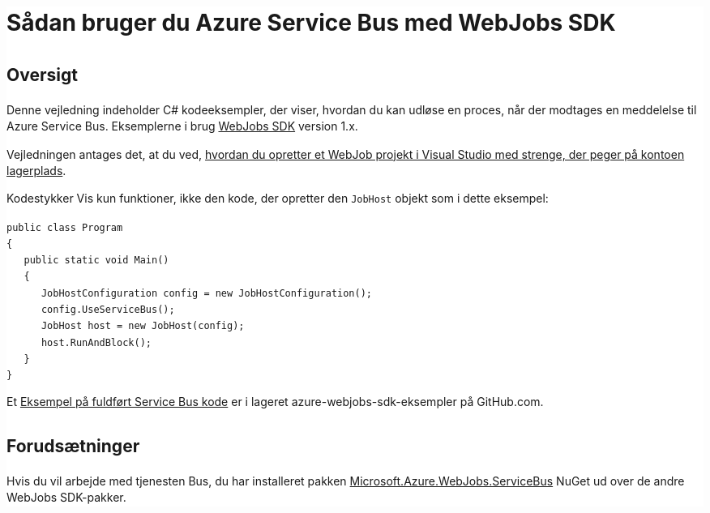 <properties 
    pageTitle="Sådan bruger du Azure Service Bus med WebJobs SDK" 
    description="Lær at bruge Azure Service Bus køer og emner med WebJobs SDK." 
    services="app-service\web, service-bus" 
    documentationCenter=".net" 
    authors="tdykstra" 
    manager="wpickett" 
    editor="jimbe"/>

<tags 
    ms.service="app-service-web" 
    ms.workload="web" 
    ms.tgt_pltfrm="na" 
    ms.devlang="dotnet" 
    ms.topic="article" 
    ms.date="06/01/2016" 
    ms.author="tdykstra"/>

# <a name="how-to-use-azure-service-bus-with-the-webjobs-sdk"></a>Sådan bruger du Azure Service Bus med WebJobs SDK

## <a name="overview"></a>Oversigt

Denne vejledning indeholder C# kodeeksempler, der viser, hvordan du kan udløse en proces, når der modtages en meddelelse til Azure Service Bus. Eksemplerne i brug [WebJobs SDK](websites-dotnet-webjobs-sdk.md) version 1.x.

Vejledningen antages det, at du ved, [hvordan du opretter et WebJob projekt i Visual Studio med strenge, der peger på kontoen lagerplads](websites-dotnet-webjobs-sdk-get-started.md).

Kodestykker Vis kun funktioner, ikke den kode, der opretter den `JobHost` objekt som i dette eksempel:

```
public class Program
{
   public static void Main()
   {
      JobHostConfiguration config = new JobHostConfiguration();
      config.UseServiceBus();
      JobHost host = new JobHost(config);
      host.RunAndBlock();
   }
}
```

Et [Eksempel på fuldført Service Bus kode](https://github.com/Azure/azure-webjobs-sdk-samples/blob/master/BasicSamples/ServiceBus/Program.cs) er i lageret azure-webjobs-sdk-eksempler på GitHub.com.

## <a id="prerequisites"></a>Forudsætninger

Hvis du vil arbejde med tjenesten Bus, du har installeret pakken [Microsoft.Azure.WebJobs.ServiceBus](https://www.nuget.org/packages/Microsoft.Azure.WebJobs.ServiceBus/) NuGet ud over de andre WebJobs SDK-pakker. 
